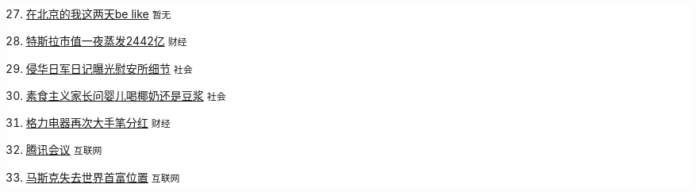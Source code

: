 27. [在北京的我这两天be like](https://m.weibo.cn/search?containerid=100103type%3D1%26t%3D10%26q%3D%E5%9C%A8%E5%8C%97%E4%BA%AC%E7%9A%84%E6%88%91%E8%BF%99%E4%B8%A4%E5%A4%A9be+like&stream_entry_id=31&isnewpage=1&extparam=seat%3D1%26q%3D%25E5%259C%25A8%25E5%258C%2597%25E4%25BA%25AC%25E7%259A%2584%25E6%2588%2591%25E8%25BF%2599%25E4%25B8%25A4%25E5%25A4%25A9be%2520like%26dgr%3D0%26filter_type%3Drealtimehot%26c_type%3D31%26band_rank%3D26%26lcate%3D5001%26pos%3D25%26cate%3D5001%26realpos%3D26%26flag%3D0%26display_time%3D1670901498%26pre_seqid%3D167090149843004566271&luicode=10000011&lfid=106003type%3D25%26t%3D3%26disable_hot%3D1%26filter_type%3Drealtimehot) `暂无` 

28. [特斯拉市值一夜蒸发2442亿](https://m.weibo.cn/search?containerid=100103type%3D1%26t%3D10%26q%3D%23%E7%89%B9%E6%96%AF%E6%8B%89%E5%B8%82%E5%80%BC%E4%B8%80%E5%A4%9C%E8%92%B8%E5%8F%912442%E4%BA%BF%23&stream_entry_id=31&isnewpage=1&extparam=seat%3D1%26q%3D%2523%25E7%2589%25B9%25E6%2596%25AF%25E6%258B%2589%25E5%25B8%2582%25E5%2580%25BC%25E4%25B8%2580%25E5%25A4%259C%25E8%2592%25B8%25E5%258F%25912442%25E4%25BA%25BF%2523%26dgr%3D0%26filter_type%3Drealtimehot%26c_type%3D31%26band_rank%3D27%26lcate%3D5001%26pos%3D26%26cate%3D5001%26realpos%3D27%26flag%3D0%26display_time%3D1670901498%26pre_seqid%3D167090149843004566271&luicode=10000011&lfid=106003type%3D25%26t%3D3%26disable_hot%3D1%26filter_type%3Drealtimehot) `财经` 

29. [侵华日军日记曝光慰安所细节](https://m.weibo.cn/search?containerid=100103type%3D1%26t%3D10%26q%3D%23%E4%BE%B5%E5%8D%8E%E6%97%A5%E5%86%9B%E6%97%A5%E8%AE%B0%E6%9B%9D%E5%85%89%E6%85%B0%E5%AE%89%E6%89%80%E7%BB%86%E8%8A%82%23&stream_entry_id=31&isnewpage=1&extparam=seat%3D1%26q%3D%2523%25E4%25BE%25B5%25E5%258D%258E%25E6%2597%25A5%25E5%2586%259B%25E6%2597%25A5%25E8%25AE%25B0%25E6%259B%259D%25E5%2585%2589%25E6%2585%25B0%25E5%25AE%2589%25E6%2589%2580%25E7%25BB%2586%25E8%258A%2582%2523%26dgr%3D0%26filter_type%3Drealtimehot%26c_type%3D31%26band_rank%3D28%26lcate%3D5001%26pos%3D27%26cate%3D5001%26realpos%3D28%26flag%3D1%26display_time%3D1670901498%26pre_seqid%3D167090149843004566271&luicode=10000011&lfid=106003type%3D25%26t%3D3%26disable_hot%3D1%26filter_type%3Drealtimehot) `社会` 

30. [素食主义家长问婴儿喝椰奶还是豆浆](https://m.weibo.cn/search?containerid=100103type%3D1%26t%3D10%26q%3D%23%E7%B4%A0%E9%A3%9F%E4%B8%BB%E4%B9%89%E5%AE%B6%E9%95%BF%E9%97%AE%E5%A9%B4%E5%84%BF%E5%96%9D%E6%A4%B0%E5%A5%B6%E8%BF%98%E6%98%AF%E8%B1%86%E6%B5%86%23&stream_entry_id=31&isnewpage=1&extparam=seat%3D1%26q%3D%2523%25E7%25B4%25A0%25E9%25A3%259F%25E4%25B8%25BB%25E4%25B9%2589%25E5%25AE%25B6%25E9%2595%25BF%25E9%2597%25AE%25E5%25A9%25B4%25E5%2584%25BF%25E5%2596%259D%25E6%25A4%25B0%25E5%25A5%25B6%25E8%25BF%2598%25E6%2598%25AF%25E8%25B1%2586%25E6%25B5%2586%2523%26dgr%3D0%26filter_type%3Drealtimehot%26c_type%3D31%26band_rank%3D29%26lcate%3D5001%26pos%3D28%26cate%3D5001%26realpos%3D29%26flag%3D0%26display_time%3D1670901498%26pre_seqid%3D167090149843004566271&luicode=10000011&lfid=106003type%3D25%26t%3D3%26disable_hot%3D1%26filter_type%3Drealtimehot) `社会` 

31. [格力电器再次大手笔分红](https://m.weibo.cn/search?containerid=100103type%3D1%26t%3D10%26q%3D%23%E6%A0%BC%E5%8A%9B%E7%94%B5%E5%99%A8%E5%86%8D%E6%AC%A1%E5%A4%A7%E6%89%8B%E7%AC%94%E5%88%86%E7%BA%A2%23&stream_entry_id=31&isnewpage=1&extparam=seat%3D1%26q%3D%2523%25E6%25A0%25BC%25E5%258A%259B%25E7%2594%25B5%25E5%2599%25A8%25E5%2586%258D%25E6%25AC%25A1%25E5%25A4%25A7%25E6%2589%258B%25E7%25AC%2594%25E5%2588%2586%25E7%25BA%25A2%2523%26dgr%3D0%26filter_type%3Drealtimehot%26c_type%3D31%26band_rank%3D30%26lcate%3D5001%26pos%3D29%26cate%3D5001%26realpos%3D30%26flag%3D1%26display_time%3D1670901498%26pre_seqid%3D167090149843004566271&luicode=10000011&lfid=106003type%3D25%26t%3D3%26disable_hot%3D1%26filter_type%3Drealtimehot) `财经` 

32. [腾讯会议](https://m.weibo.cn/search?containerid=100103type%3D1%26t%3D10%26q%3D%23%E8%85%BE%E8%AE%AF%E4%BC%9A%E8%AE%AE%23&stream_entry_id=31&isnewpage=1&extparam=seat%3D1%26q%3D%2523%25E8%2585%25BE%25E8%25AE%25AF%25E4%25BC%259A%25E8%25AE%25AE%2523%26dgr%3D0%26filter_type%3Drealtimehot%26c_type%3D31%26band_rank%3D31%26lcate%3D5001%26pos%3D30%26cate%3D5001%26realpos%3D31%26flag%3D0%26display_time%3D1670901498%26pre_seqid%3D167090149843004566271&luicode=10000011&lfid=106003type%3D25%26t%3D3%26disable_hot%3D1%26filter_type%3Drealtimehot) `互联网` 

33. [马斯克失去世界首富位置](https://m.weibo.cn/search?containerid=100103type%3D1%26t%3D10%26q%3D%23%E9%A9%AC%E6%96%AF%E5%85%8B%E5%A4%B1%E5%8E%BB%E4%B8%96%E7%95%8C%E9%A6%96%E5%AF%8C%E4%BD%8D%E7%BD%AE%23&stream_entry_id=31&isnewpage=1&extparam=seat%3D1%26q%3D%2523%25E9%25A9%25AC%25E6%2596%25AF%25E5%2585%258B%25E5%25A4%25B1%25E5%258E%25BB%25E4%25B8%2596%25E7%2595%258C%25E9%25A6%2596%25E5%25AF%258C%25E4%25BD%258D%25E7%25BD%25AE%2523%26dgr%3D0%26filter_type%3Drealtimehot%26c_type%3D31%26band_rank%3D32%26lcate%3D5001%26pos%3D31%26cate%3D5001%26realpos%3D32%26flag%3D0%26display_time%3D1670901498%26pre_seqid%3D167090149843004566271&luicode=10000011&lfid=106003type%3D25%26t%3D3%26disable_hot%3D1%26filter_type%3Drealtimehot) `互联网` 

